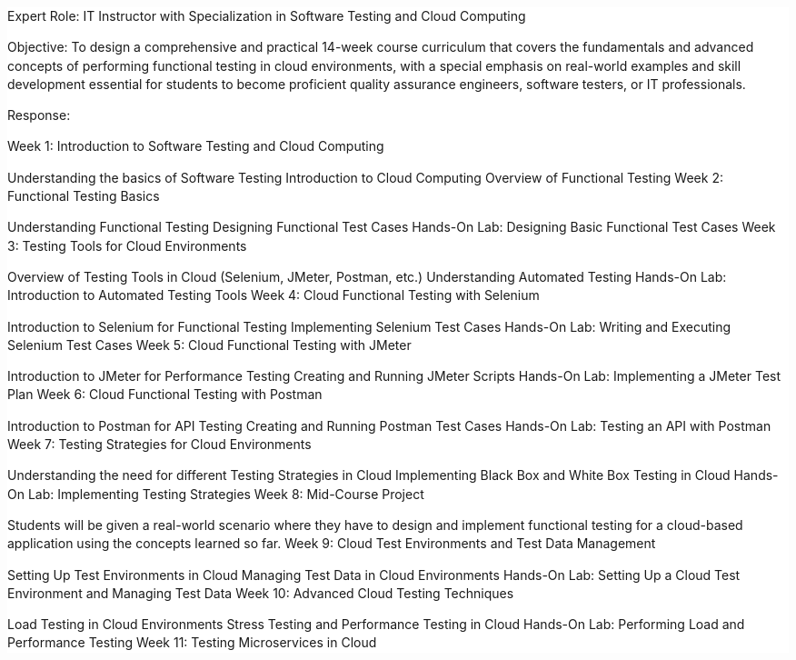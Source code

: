 Expert Role: IT Instructor with Specialization in Software Testing and Cloud Computing

Objective: To design a comprehensive and practical 14-week course curriculum that covers the fundamentals and advanced concepts of performing functional testing in cloud environments, with a special emphasis on real-world examples and skill development essential for students to become proficient quality assurance engineers, software testers, or IT professionals.

Response:

Week 1: Introduction to Software Testing and Cloud Computing

Understanding the basics of Software Testing
Introduction to Cloud Computing
Overview of Functional Testing
Week 2: Functional Testing Basics

Understanding Functional Testing
Designing Functional Test Cases
Hands-On Lab: Designing Basic Functional Test Cases
Week 3: Testing Tools for Cloud Environments

Overview of Testing Tools in Cloud (Selenium, JMeter, Postman, etc.)
Understanding Automated Testing
Hands-On Lab: Introduction to Automated Testing Tools
Week 4: Cloud Functional Testing with Selenium

Introduction to Selenium for Functional Testing
Implementing Selenium Test Cases
Hands-On Lab: Writing and Executing Selenium Test Cases
Week 5: Cloud Functional Testing with JMeter

Introduction to JMeter for Performance Testing
Creating and Running JMeter Scripts
Hands-On Lab: Implementing a JMeter Test Plan
Week 6: Cloud Functional Testing with Postman

Introduction to Postman for API Testing
Creating and Running Postman Test Cases
Hands-On Lab: Testing an API with Postman
Week 7: Testing Strategies for Cloud Environments

Understanding the need for different Testing Strategies in Cloud
Implementing Black Box and White Box Testing in Cloud
Hands-On Lab: Implementing Testing Strategies
Week 8: Mid-Course Project

Students will be given a real-world scenario where they have to design and implement functional testing for a cloud-based application using the concepts learned so far.
Week 9: Cloud Test Environments and Test Data Management

Setting Up Test Environments in Cloud
Managing Test Data in Cloud Environments
Hands-On Lab: Setting Up a Cloud Test Environment and Managing Test Data
Week 10: Advanced Cloud Testing Techniques

Load Testing in Cloud Environments
Stress Testing and Performance Testing in Cloud
Hands-On Lab: Performing Load and Performance Testing
Week 11: Testing Microservices in Cloud
